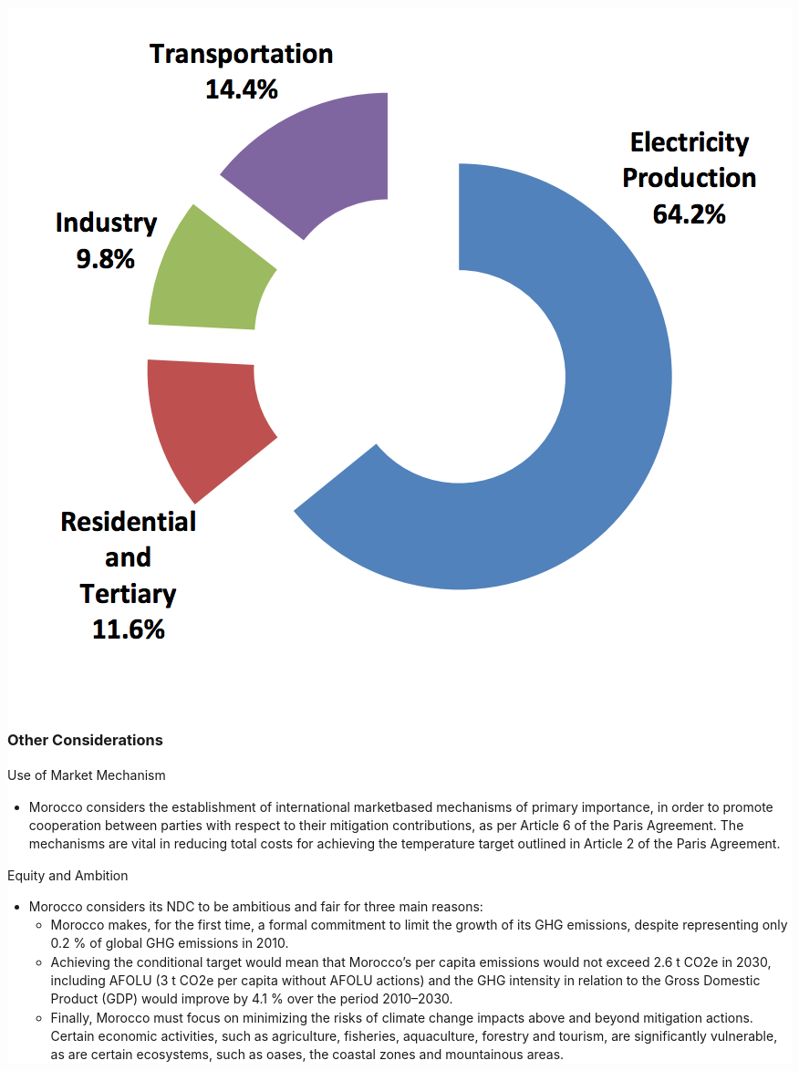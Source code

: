 ![](./MAR-4.PNG)

### Other Considerations
Use of Market Mechanism
* Morocco considers the establishment of international marketbased mechanisms of primary importance, in order to promote cooperation between parties with respect to their mitigation contributions, as per Article 6 of the Paris Agreement. The mechanisms are vital in reducing total costs for achieving the temperature target outlined in Article 2 of the Paris Agreement.

Equity and Ambition
* Morocco considers its NDC to be ambitious and fair for three main reasons: 
    * Morocco makes, for the first time, a formal commitment to limit the growth of its GHG emissions, despite representing only 0.2 % of global GHG emissions in 2010. 
    * Achieving the conditional target would mean that Morocco’s per capita emissions would not exceed 2.6 t CO2e in 2030, including AFOLU (3 t CO2e per capita without AFOLU actions) and the GHG intensity in relation to the Gross Domestic Product (GDP) would improve by 4.1 % over the period 2010–2030. 
    * Finally, Morocco must focus on minimizing the risks of climate change impacts above and beyond mitigation actions. Certain economic activities, such as agriculture, fisheries, aquaculture, forestry and tourism, are significantly vulnerable, as are certain ecosystems, such as oases, the coastal zones and mountainous areas.
